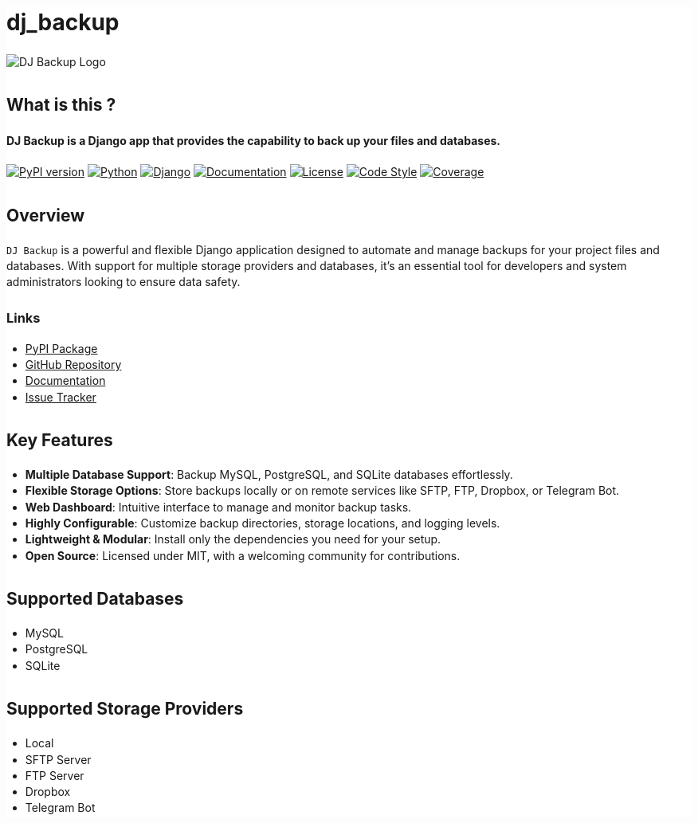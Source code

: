 # dj_backup

![DJ Backup Logo](https://raw.githubusercontent.com/FZl47/dj_backup/main/dj_backup/static/dj_backup/assets/images/logo.png)

## What is this ?
#### DJ Backup is a Django app that provides the capability to back up your files and databases.

[![PyPI version](https://img.shields.io/pypi/v/djbackup.svg)](https://pypi.org/project/djbackup/) [![Python](https://img.shields.io/badge/python-3.8%2B-blue)](https://www.python.org/) [![Django](https://img.shields.io/badge/django-3.2%2B-green)](https://www.djangoproject.com/) [![Documentation](https://img.shields.io/badge/docs-readthedocs-blue)](https://djbackup.readthedocs.io/) [![License](https://img.shields.io/badge/license-MIT-blue.svg)](https://github.com/FZl47/dj_backup/blob/main/LICENSE) [![Code Style](https://img.shields.io/badge/code%20style-black-000000.svg)](https://github.com/psf/black) [![Coverage](https://img.shields.io/badge/coverage-90%25-green)](https://github.com/FZl47/dj_backup) 



## Overview

`DJ Backup` is a powerful and flexible Django application designed to automate and manage backups for your project files and databases. With support for multiple storage providers and databases, it’s an essential tool for developers and system administrators looking to ensure data safety.


### Links
- [PyPI Package](https://pypi.org/project/djbackup/)
- [GitHub Repository](https://github.com/FZl47/dj_backup)
- [Documentation](https://djbackup.readthedocs.io/)
- [Issue Tracker](https://github.com/FZl47/dj_backup/issues)


## Key Features

- **Multiple Database Support**: Backup MySQL, PostgreSQL, and SQLite databases effortlessly.
- **Flexible Storage Options**: Store backups locally or on remote services like SFTP, FTP, Dropbox, or Telegram Bot.
- **Web Dashboard**: Intuitive interface to manage and monitor backup tasks.
- **Highly Configurable**: Customize backup directories, storage locations, and logging levels.
- **Lightweight & Modular**: Install only the dependencies you need for your setup.
- **Open Source**: Licensed under MIT, with a welcoming community for contributions.

## Supported Databases
- MySQL
- PostgreSQL
- SQLite

## Supported Storage Providers
- Local
- SFTP Server
- FTP Server
- Dropbox
- Telegram Bot
